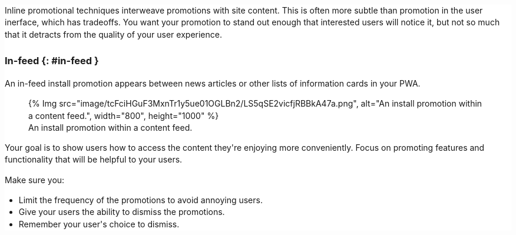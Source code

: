 Inline promotional techniques interweave promotions with site content. This
is often more subtle than promotion in the user inerface, which has tradeoffs.
You want your promotion to stand out enough that interested users will notice
it, but not so much that it detracts from the quality of your user experience.

### In-feed {: #in-feed }

An in-feed install promotion appears between news articles or other lists of
information cards in your PWA.

<figure>
  {% Img src="image/tcFciHGuF3MxnTr1y5ue01OGLBn2/LS5qSE2vicfjRBBkA47a.png", alt="An install promotion within a content feed.", width="800", height="1000" %}
  <figcaption>
    An install promotion within a content feed.
  </figcaption>
</figure>

Your goal is to show users how to access the content they're enjoying more
conveniently. Focus on promoting features and functionality that will be
helpful to your users.

Make sure you:

* Limit the frequency of the promotions to avoid annoying users.
* Give your users the ability to dismiss the promotions.
* Remember your user's choice to dismiss.
